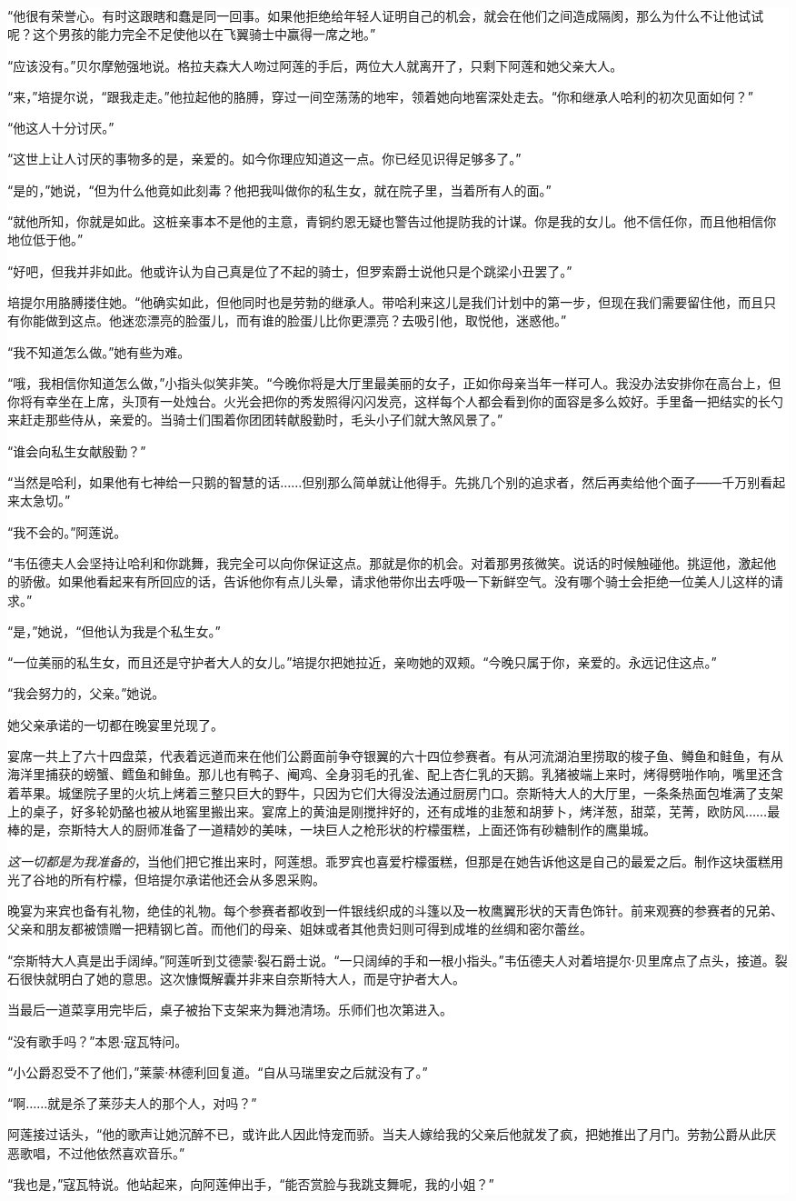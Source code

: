    “他很有荣誉心。有时这跟瞎和蠢是同一回事。如果他拒绝给年轻人证明自己的机会，就会在他们之间造成隔阂，那么为什么不让他试试呢？这个男孩的能力完全不足使他以在飞翼骑士中赢得一席之地。”

   “应该没有。”贝尔摩勉强地说。格拉夫森大人吻过阿莲的手后，两位大人就离开了，只剩下阿莲和她父亲大人。

   “来，”培提尔说，“跟我走走。”他拉起他的胳膊，穿过一间空荡荡的地牢，领着她向地窖深处走去。“你和继承人哈利的初次见面如何？”

   “他这人十分讨厌。”

   “这世上让人讨厌的事物多的是，亲爱的。如今你理应知道这一点。你已经见识得足够多了。”

   “是的，”她说，“但为什么他竟如此刻毒？他把我叫做你的私生女，就在院子里，当着所有人的面。”

   “就他所知，你就是如此。这桩亲事本不是他的主意，青铜约恩无疑也警告过他提防我的计谋。你是我的女儿。他不信任你，而且他相信你地位低于他。”

   “好吧，但我并非如此。他或许认为自己真是位了不起的骑士，但罗索爵士说他只是个跳梁小丑罢了。”

   培提尔用胳膊搂住她。“他确实如此，但他同时也是劳勃的继承人。带哈利来这儿是我们计划中的第一步，但现在我们需要留住他，而且只有你能做到这点。他迷恋漂亮的脸蛋儿，而有谁的脸蛋儿比你更漂亮？去吸引他，取悦他，迷惑他。”

   “我不知道怎么做。”她有些为难。

   “哦，我相信你知道怎么做，”小指头似笑非笑。“今晚你将是大厅里最美丽的女子，正如你母亲当年一样可人。我没办法安排你在高台上，但你将有幸坐在上席，头顶有一处烛台。火光会把你的秀发照得闪闪发亮，这样每个人都会看到你的面容是多么姣好。手里备一把结实的长勺来赶走那些侍从，亲爱的。当骑士们围着你团团转献殷勤时，毛头小子们就大煞风景了。”

   “谁会向私生女献殷勤？”

   “当然是哈利，如果他有七神给一只鹅的智慧的话……但别那么简单就让他得手。先挑几个别的追求者，然后再卖给他个面子——千万别看起来太急切。”

   “我不会的。”阿莲说。

   “韦伍德夫人会坚持让哈利和你跳舞，我完全可以向你保证这点。那就是你的机会。对着那男孩微笑。说话的时候触碰他。挑逗他，激起他的骄傲。如果他看起来有所回应的话，告诉他你有点儿头晕，请求他带你出去呼吸一下新鲜空气。没有哪个骑士会拒绝一位美人儿这样的请求。”

   “是，”她说，“但他认为我是个私生女。”

   “一位美丽的私生女，而且还是守护者大人的女儿。”培提尔把她拉近，亲吻她的双颊。“今晚只属于你，亲爱的。永远记住这点。”

   “我会努力的，父亲。”她说。

   她父亲承诺的一切都在晚宴里兑现了。

   宴席一共上了六十四盘菜，代表着远道而来在他们公爵面前争夺银翼的六十四位参赛者。有从河流湖泊里捞取的梭子鱼、鳟鱼和鲑鱼，有从海洋里捕获的螃蟹、鳕鱼和鲱鱼。那儿也有鸭子、阉鸡、全身羽毛的孔雀、配上杏仁乳的天鹅。乳猪被端上来时，烤得劈啪作响，嘴里还含着苹果。城堡院子里的火坑上烤着三整只巨大的野牛，只因为它们大得没法通过厨房门口。奈斯特大人的大厅里，一条条热面包堆满了支架上的桌子，好多轮奶酪也被从地窖里搬出来。宴席上的黄油是刚搅拌好的，还有成堆的韭葱和胡萝卜，烤洋葱，甜菜，芜菁，欧防风……最棒的是，奈斯特大人的厨师准备了一道精妙的美味，一块巨人之枪形状的柠檬蛋糕，上面还饰有砂糖制作的鹰巢城。

   *这一切都是为我准备的*，当他们把它推出来时，阿莲想。乖罗宾也喜爱柠檬蛋糕，但那是在她告诉他这是自己的最爱之后。制作这块蛋糕用光了谷地的所有柠檬，但培提尔承诺他还会从多恩采购。

   晚宴为来宾也备有礼物，绝佳的礼物。每个参赛者都收到一件银线织成的斗篷以及一枚鹰翼形状的天青色饰针。前来观赛的参赛者的兄弟、父亲和朋友都被馈赠一把精钢匕首。而他们的母亲、姐妹或者其他贵妇则可得到成堆的丝绸和密尔蕾丝。

   “奈斯特大人真是出手阔绰。”阿莲听到艾德蒙·裂石爵士说。“一只阔绰的手和一根小指头。”韦伍德夫人对着培提尔·贝里席点了点头，接道。裂石很快就明白了她的意思。这次慷慨解囊并非来自奈斯特大人，而是守护者大人。

   当最后一道菜享用完毕后，桌子被抬下支架来为舞池清场。乐师们也次第进入。

   “没有歌手吗？”本恩·寇瓦特问。

   “小公爵忍受不了他们，”莱蒙·林德利回复道。“自从马瑞里安之后就没有了。”

   “啊……就是杀了莱莎夫人的那个人，对吗？”

   阿莲接过话头，“他的歌声让她沉醉不已，或许此人因此恃宠而骄。当夫人嫁给我的父亲后他就发了疯，把她推出了月门。劳勃公爵从此厌恶歌唱，不过他依然喜欢音乐。”

   “我也是，”寇瓦特说。他站起来，向阿莲伸出手，“能否赏脸与我跳支舞呢，我的小姐？”
